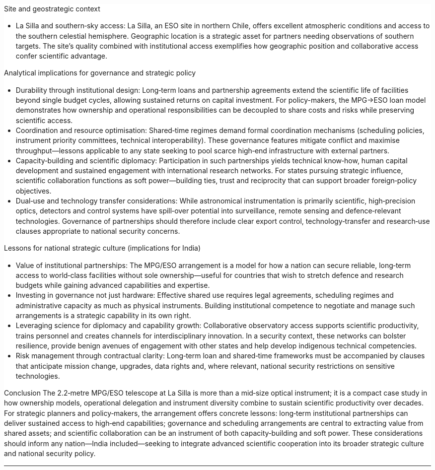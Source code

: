 Site and geostrategic context
- La Silla and southern‑sky access: La Silla, an ESO site in northern Chile, offers excellent atmospheric conditions and access to the southern celestial hemisphere. Geographic location is a strategic asset for partners needing observations of southern targets. The site’s quality combined with institutional access exemplifies how geographic position and collaborative access confer scientific advantage.

Analytical implications for governance and strategic policy
- Durability through institutional design: Long‑term loans and partnership agreements extend the scientific life of facilities beyond single budget cycles, allowing sustained returns on capital investment. For policy-makers, the MPG→ESO loan model demonstrates how ownership and operational responsibilities can be decoupled to share costs and risks while preserving scientific access.  
- Coordination and resource optimisation: Shared‑time regimes demand formal coordination mechanisms (scheduling policies, instrument priority committees, technical interoperability). These governance features mitigate conflict and maximise throughput—lessons applicable to any state seeking to pool scarce high‑end infrastructure with external partners.  
- Capacity‑building and scientific diplomacy: Participation in such partnerships yields technical know‑how, human capital development and sustained engagement with international research networks. For states pursuing strategic influence, scientific collaboration functions as soft power—building ties, trust and reciprocity that can support broader foreign‑policy objectives.  
- Dual‑use and technology transfer considerations: While astronomical instrumentation is primarily scientific, high‑precision optics, detectors and control systems have spill‑over potential into surveillance, remote sensing and defence‑relevant technologies. Governance of partnerships should therefore include clear export control, technology‑transfer and research‑use clauses appropriate to national security concerns.

Lessons for national strategic culture (implications for India)
- Value of institutional partnerships: The MPG/ESO arrangement is a model for how a nation can secure reliable, long‑term access to world‑class facilities without sole ownership—useful for countries that wish to stretch defence and research budgets while gaining advanced capabilities and expertise.  
- Investing in governance not just hardware: Effective shared use requires legal agreements, scheduling regimes and administrative capacity as much as physical instruments. Building institutional competence to negotiate and manage such arrangements is a strategic capability in its own right.  
- Leveraging science for diplomacy and capability growth: Collaborative observatory access supports scientific productivity, trains personnel and creates channels for interdisciplinary innovation. In a security context, these networks can bolster resilience, provide benign avenues of engagement with other states and help develop indigenous technical competencies.  
- Risk management through contractual clarity: Long‑term loan and shared‑time frameworks must be accompanied by clauses that anticipate mission change, upgrades, data rights and, where relevant, national security restrictions on sensitive technologies.

Conclusion
The 2.2‑metre MPG/ESO telescope at La Silla is more than a mid‑size optical instrument; it is a compact case study in how ownership models, operational delegation and instrument diversity combine to sustain scientific productivity over decades. For strategic planners and policy‑makers, the arrangement offers concrete lessons: long‑term institutional partnerships can deliver sustained access to high‑end capabilities; governance and scheduling arrangements are central to extracting value from shared assets; and scientific collaboration can be an instrument of both capacity‑building and soft power. These considerations should inform any nation—India included—seeking to integrate advanced scientific cooperation into its broader strategic culture and national security policy.

---
